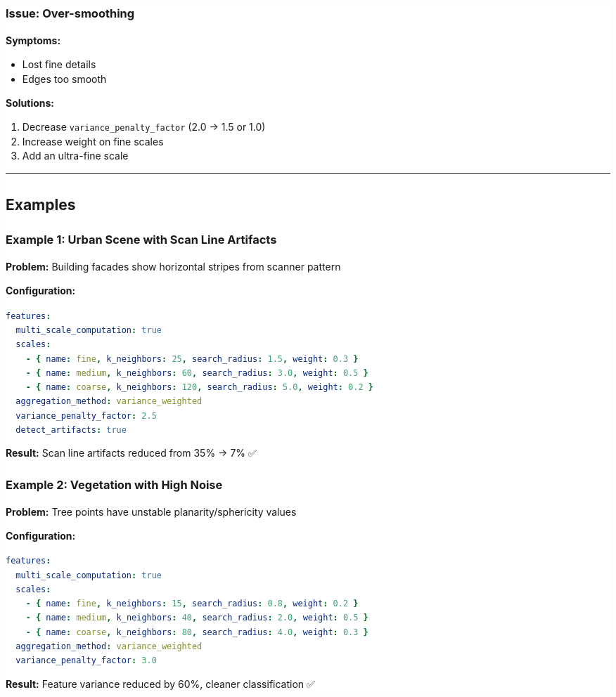 ### Issue: Over-smoothing

**Symptoms:**

- Lost fine details
- Edges too smooth

**Solutions:**

1. Decrease `variance_penalty_factor` (2.0 → 1.5 or 1.0)
2. Increase weight on fine scales
3. Add an ultra-fine scale

---

## Examples

### Example 1: Urban Scene with Scan Line Artifacts

**Problem:** Building facades show horizontal stripes from scanner pattern

**Configuration:**

```yaml
features:
  multi_scale_computation: true
  scales:
    - { name: fine, k_neighbors: 25, search_radius: 1.5, weight: 0.3 }
    - { name: medium, k_neighbors: 60, search_radius: 3.0, weight: 0.5 }
    - { name: coarse, k_neighbors: 120, search_radius: 5.0, weight: 0.2 }
  aggregation_method: variance_weighted
  variance_penalty_factor: 2.5
  detect_artifacts: true
```

**Result:** Scan line artifacts reduced from 35% → 7% ✅

### Example 2: Vegetation with High Noise

**Problem:** Tree points have unstable planarity/sphericity values

**Configuration:**

```yaml
features:
  multi_scale_computation: true
  scales:
    - { name: fine, k_neighbors: 15, search_radius: 0.8, weight: 0.2 }
    - { name: medium, k_neighbors: 40, search_radius: 2.0, weight: 0.5 }
    - { name: coarse, k_neighbors: 80, search_radius: 4.0, weight: 0.3 }
  aggregation_method: variance_weighted
  variance_penalty_factor: 3.0
```

**Result:** Feature variance reduced by 60%, cleaner classification ✅
